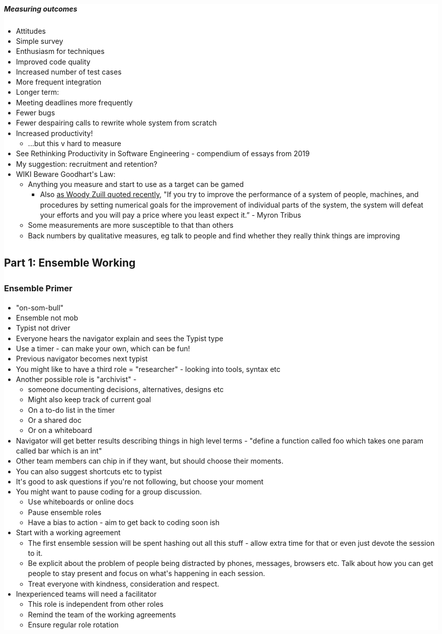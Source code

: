 ##### Measuring outcomes

- Attitudes
- Simple survey
- Enthusiasm for techniques
- Improved code quality
- Increased number of test cases
- More frequent integration
- Longer term:
- Meeting deadlines more frequently
- Fewer bugs
- Fewer despairing calls to rewrite whole system from scratch
- Increased productivity!
	- ...but this v hard to measure
- See Rethinking Productivity in Software Engineering - compendium of essays from 2019
- My suggestion: recruitment and retention?
- WIKI Beware Goodhart's Law:
	- Anything you measure and start to use as a target can be gamed
		- Also [as Woody Zuill quoted recently](https://twitter.com/WoodyZuill/status/1493228883147063296?s=20&t=zoFnbfK_nHcoM7MDsrhUkg), "If you try to improve the performance of a system of people, machines, and procedures by setting numerical goals for the improvement of individual parts of the system, the system will defeat your efforts and you will pay a price where you least expect it.” - Myron Tribus
	- Some measurements are more susceptible to that than others
	- Back numbers by qualitative measures, eg talk to people and find whether they really think things are improving

## Part 1: Ensemble Working

### Ensemble Primer

- "on-som-bull"
- Ensemble not mob
- Typist not driver
- Everyone hears the navigator explain and sees the Typist type
- Use a timer - can make your own, which can be fun!
- Previous navigator becomes next typist
- You might like to have a third role = "researcher" - looking into tools, syntax etc
- Another possible role is "archivist" -
	- someone documenting decisions, alternatives, designs etc
	- Might also keep track of current goal
	- On a to-do list in the timer
	- Or a shared doc
	- Or on a whiteboard
- Navigator will get better results describing things in high level terms - "define a function called foo which takes one param called bar which is an int"
- Other team members can chip in if they want, but should choose their moments.
- You can also suggest shortcuts etc to typist
- It's good to ask questions if you're not following, but choose your moment
- You might want to pause coding for a group discussion.
	- Use whiteboards or online docs
	- Pause ensemble roles
	- Have a bias to action - aim to get back to coding soon ish
- Start with a working agreement
	- The first ensemble session will be spent hashing out all this stuff - allow extra time for that or even just devote the session to it.
	- Be explicit about the problem of people being distracted by phones, messages, browsers etc. Talk about how you can get people to stay present and focus on what's happening in each session.
	- Treat everyone with kindness, consideration and respect.	
- Inexperienced teams will need a facilitator
	- This role is independent from other roles
	- Remind the team of the working agreements
	- Ensure regular role rotation